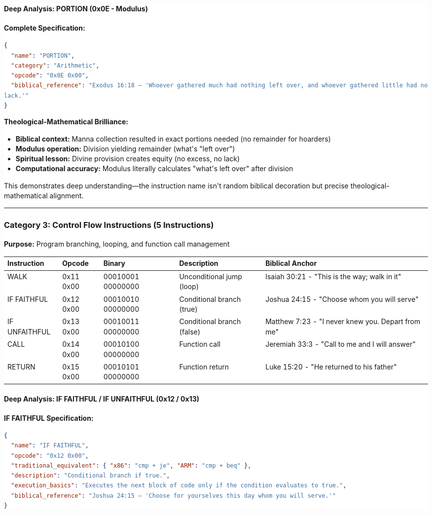 #### Deep Analysis: PORTION (0x0E - Modulus)

**Complete Specification:**
```json
{
  "name": "PORTION",
  "category": "Arithmetic",
  "opcode": "0x0E 0x00",
  "biblical_reference": "Exodus 16:18 – 'Whoever gathered much had nothing left over, and whoever gathered little had no lack.'"
}
```

**Theological-Mathematical Brilliance:**
- **Biblical context:** Manna collection resulted in exact portions needed (no remainder for hoarders)
- **Modulus operation:** Division yielding remainder (what's "left over")
- **Spiritual lesson:** Divine provision creates equity (no excess, no lack)
- **Computational accuracy:** Modulus literally calculates "what's left over" after division

This demonstrates deep understanding—the instruction name isn't random biblical decoration but precise theological-mathematical alignment.

---

### Category 3: Control Flow Instructions (5 Instructions)

**Purpose:** Program branching, looping, and function call management

| Instruction | Opcode | Binary | Description | Biblical Anchor |
|:------------|:-------|:-------|:------------|:----------------|
| WALK | 0x11 0x00 | 00010001 00000000 | Unconditional jump (loop) | Isaiah 30:21 - "This is the way; walk in it" |
| IF FAITHFUL | 0x12 0x00 | 00010010 00000000 | Conditional branch (true) | Joshua 24:15 - "Choose whom you will serve" |
| IF UNFAITHFUL | 0x13 0x00 | 00010011 00000000 | Conditional branch (false) | Matthew 7:23 - "I never knew you. Depart from me" |
| CALL | 0x14 0x00 | 00010100 00000000 | Function call | Jeremiah 33:3 - "Call to me and I will answer" |
| RETURN | 0x15 0x00 | 00010101 00000000 | Function return | Luke 15:20 - "He returned to his father" |

#### Deep Analysis: IF FAITHFUL / IF UNFAITHFUL (0x12 / 0x13)

**IF FAITHFUL Specification:**
```json
{
  "name": "IF FAITHFUL",
  "opcode": "0x12 0x00",
  "traditional_equivalent": { "x86": "cmp + je", "ARM": "cmp + beq" },
  "description": "Conditional branch if true.",
  "execution_basics": "Executes the next block of code only if the condition evaluates to true.",
  "biblical_reference": "Joshua 24:15 – 'Choose for yourselves this day whom you will serve.'"
}
```
